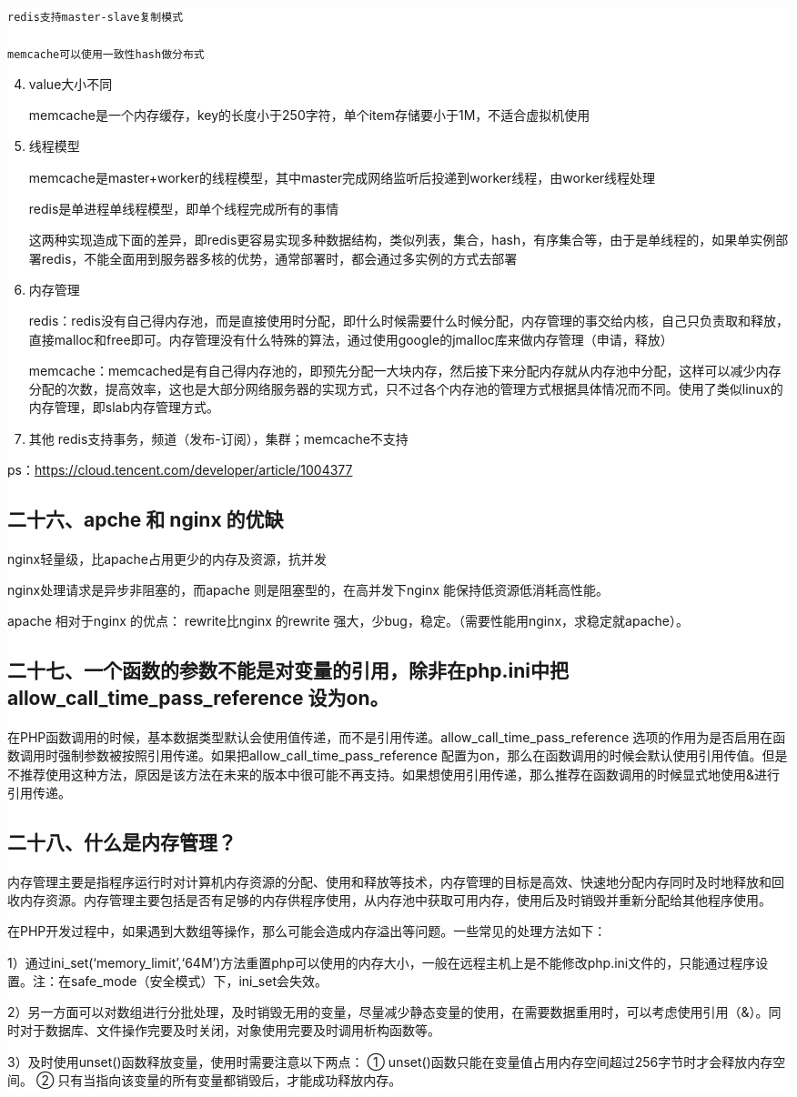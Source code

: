     redis支持master-slave复制模式
    
    memcache可以使用一致性hash做分布式
4. value大小不同
    
    memcache是一个内存缓存，key的长度小于250字符，单个item存储要小于1M，不适合虚拟机使用
5. 线程模型
    
    memcache是master+worker的线程模型，其中master完成网络监听后投递到worker线程，由worker线程处理
    
    redis是单进程单线程模型，即单个线程完成所有的事情

    这两种实现造成下面的差异，即redis更容易实现多种数据结构，类似列表，集合，hash，有序集合等，由于是单线程的，如果单实例部署redis，不能全面用到服务器多核的优势，通常部署时，都会通过多实例的方式去部署

6. 内存管理
    
    redis：redis没有自己得内存池，而是直接使用时分配，即什么时候需要什么时候分配，内存管理的事交给内核，自己只负责取和释放，直接malloc和free即可。内存管理没有什么特殊的算法，通过使用google的jmalloc库来做内存管理（申请，释放）
    
    memcache：memcached是有自己得内存池的，即预先分配一大块内存，然后接下来分配内存就从内存池中分配，这样可以减少内存分配的次数，提高效率，这也是大部分网络服务器的实现方式，只不过各个内存池的管理方式根据具体情况而不同。使用了类似linux的内存管理，即slab内存管理方式。
7. 其他
redis支持事务，频道（发布-订阅），集群；memcache不支持

ps：https://cloud.tencent.com/developer/article/1004377

## 二十六、apche 和 nginx 的优缺
nginx轻量级，比apache占用更少的内存及资源，抗并发

nginx处理请求是异步非阻塞的，而apache 则是阻塞型的，在高并发下nginx 能保持低资源低消耗高性能。

apache 相对于nginx 的优点：
rewrite比nginx 的rewrite 强大，少bug，稳定。（需要性能用nginx，求稳定就apache）。

## 二十七、一个函数的参数不能是对变量的引用，除非在php.ini中把 allow_call_time_pass_reference 设为on。

在PHP函数调用的时候，基本数据类型默认会使用值传递，而不是引用传递。allow_call_time_pass_reference 选项的作用为是否启用在函数调用时强制参数被按照引用传递。如果把allow_call_time_pass_reference 配置为on，那么在函数调用的时候会默认使用引用传值。但是不推荐使用这种方法，原因是该方法在未来的版本中很可能不再支持。如果想使用引用传递，那么推荐在函数调用的时候显式地使用&进行引用传递。

## 二十八、什么是内存管理？
内存管理主要是指程序运行时对计算机内存资源的分配、使用和释放等技术，内存管理的目标是高效、快速地分配内存同时及时地释放和回收内存资源。内存管理主要包括是否有足够的内存供程序使用，从内存池中获取可用内存，使用后及时销毁并重新分配给其他程序使用。

在PHP开发过程中，如果遇到大数组等操作，那么可能会造成内存溢出等问题。一些常见的处理方法如下：

1）通过ini_set(‘memory_limit’,‘64M’)方法重置php可以使用的内存大小，一般在远程主机上是不能修改php.ini文件的，只能通过程序设置。注：在safe_mode（安全模式）下，ini_set会失效。

2）另一方面可以对数组进行分批处理，及时销毁无用的变量，尽量减少静态变量的使用，在需要数据重用时，可以考虑使用引用（&）。同时对于数据库、文件操作完要及时关闭，对象使用完要及时调用析构函数等。

3）及时使用unset()函数释放变量，使用时需要注意以下两点：
① unset()函数只能在变量值占用内存空间超过256字节时才会释放内存空间。
② 只有当指向该变量的所有变量都销毁后，才能成功释放内存。
